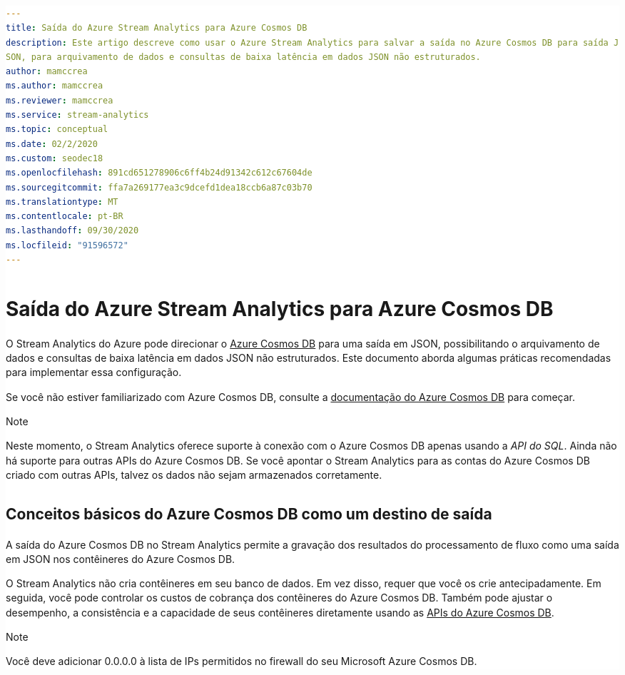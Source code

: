 ```yaml
---
title: Saída do Azure Stream Analytics para Azure Cosmos DB
description: Este artigo descreve como usar o Azure Stream Analytics para salvar a saída no Azure Cosmos DB para saída JSON, para arquivamento de dados e consultas de baixa latência em dados JSON não estruturados.
author: mamccrea
ms.author: mamccrea
ms.reviewer: mamccrea
ms.service: stream-analytics
ms.topic: conceptual
ms.date: 02/2/2020
ms.custom: seodec18
ms.openlocfilehash: 891cd651278906c6ff4b24d91342c612c67604de
ms.sourcegitcommit: ffa7a269177ea3c9dcefd1dea18ccb6a87c03b70
ms.translationtype: MT
ms.contentlocale: pt-BR
ms.lasthandoff: 09/30/2020
ms.locfileid: "91596572"
---
```

# <a name="azure-stream-analytics-output-to-azure-cosmos-db"></a>Saída do Azure Stream Analytics para Azure Cosmos DB  
O Stream Analytics do Azure pode direcionar o [Azure Cosmos DB](https://azure.microsoft.com/services/documentdb/) para uma saída em JSON, possibilitando o arquivamento de dados e consultas de baixa latência em dados JSON não estruturados. Este documento aborda algumas práticas recomendadas para implementar essa configuração.

Se você não estiver familiarizado com Azure Cosmos DB, consulte a [documentação do Azure Cosmos DB](https://docs.microsoft.com/azure/cosmos-db/) para começar. 

> [!Note]
> Neste momento, o Stream Analytics oferece suporte à conexão com o Azure Cosmos DB apenas usando a *API do SQL*.
> Ainda não há suporte para outras APIs do Azure Cosmos DB. Se você apontar o Stream Analytics para as contas do Azure Cosmos DB criado com outras APIs, talvez os dados não sejam armazenados corretamente. 

## <a name="basics-of-azure-cosmos-db-as-an-output-target"></a>Conceitos básicos do Azure Cosmos DB como um destino de saída
A saída do Azure Cosmos DB no Stream Analytics permite a gravação dos resultados do processamento de fluxo como uma saída em JSON nos contêineres do Azure Cosmos DB. 

O Stream Analytics não cria contêineres em seu banco de dados. Em vez disso, requer que você os crie antecipadamente. Em seguida, você pode controlar os custos de cobrança dos contêineres do Azure Cosmos DB. Também pode ajustar o desempenho, a consistência e a capacidade de seus contêineres diretamente usando as [APIs do Azure Cosmos DB](https://msdn.microsoft.com/library/azure/dn781481.aspx).

> [!Note]
> Você deve adicionar 0.0.0.0 à lista de IPs permitidos no firewall do seu Microsoft Azure Cosmos DB.
